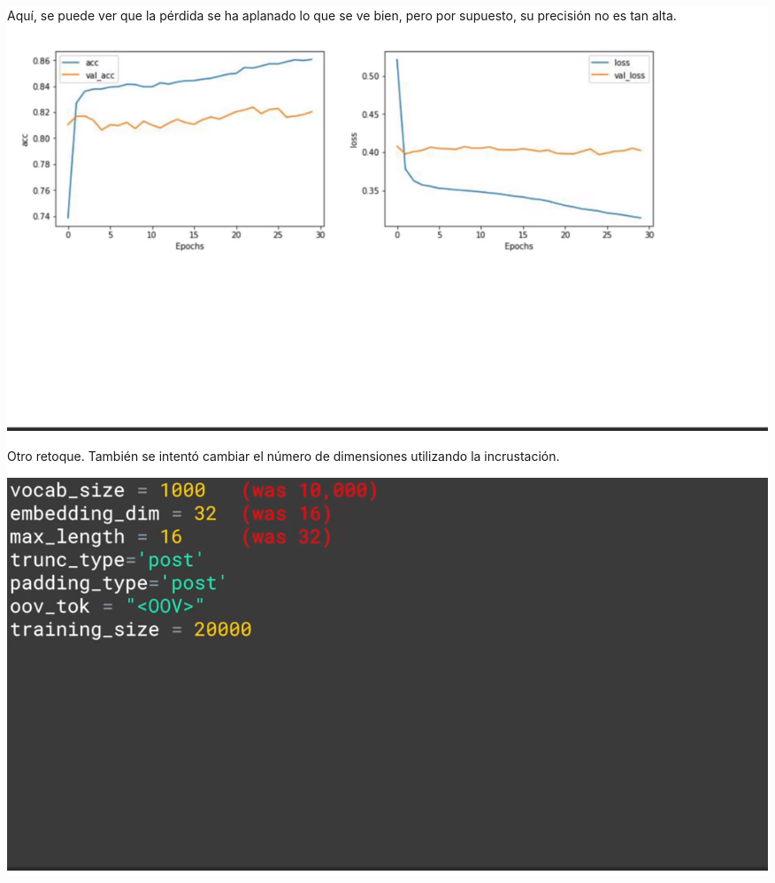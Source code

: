 Aquí, se puede ver que la pérdida se ha aplanado lo que se ve bien, pero por supuesto, su precisión no es tan alta.

![img_49.png](ims%2FW2%2Fimg_49.png)

Otro retoque. También se intentó cambiar el número de dimensiones utilizando la incrustación.

![img_50.png](ims%2FW2%2Fimg_50.png)
